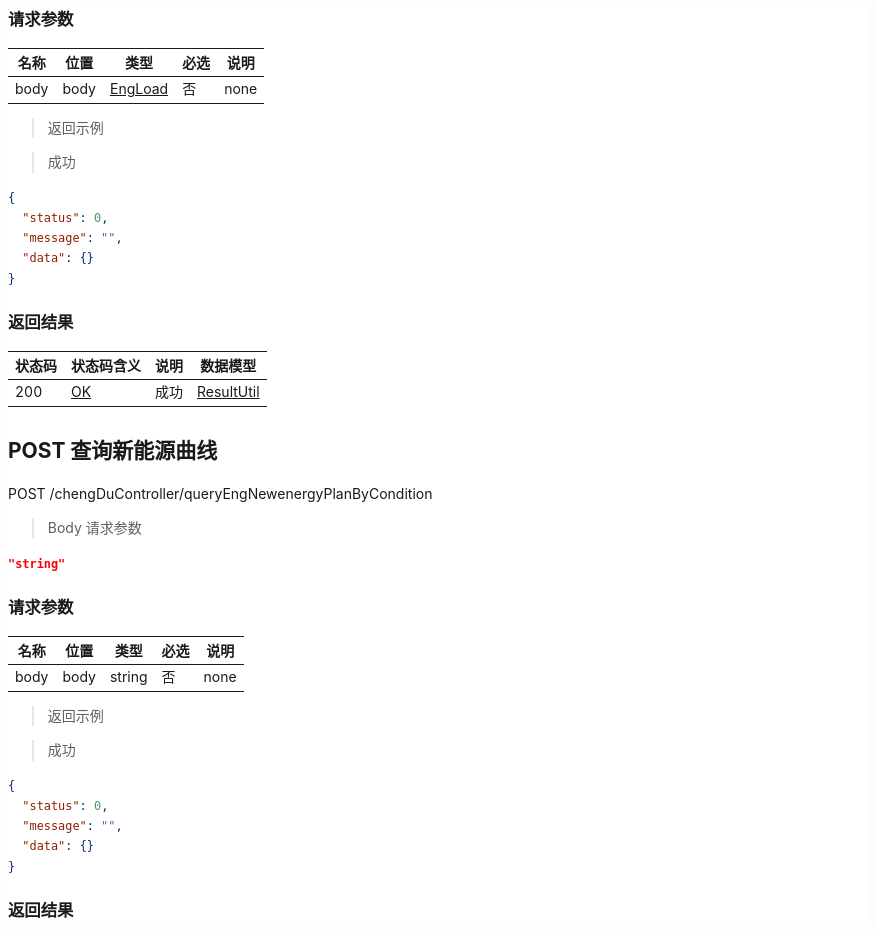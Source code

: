 ### 请求参数

| 名称   | 位置   | 类型                        | 必选  | 说明   |
| ---- | ---- | ------------------------- | --- | ---- |
| body | body | [EngLoad](#schemaengload) | 否   | none |

> 返回示例

> 成功

```json
{
  "status": 0,
  "message": "",
  "data": {}
}
```

### 返回结果

| 状态码 | 状态码含义                                                   | 说明  | 数据模型                            |
| --- | ------------------------------------------------------- | --- | ------------------------------- |
| 200 | [OK](https://tools.ietf.org/html/rfc7231#section-6.3.1) | 成功  | [ResultUtil](#schemaresultutil) |

## POST 查询新能源曲线

POST /chengDuController/queryEngNewenergyPlanByCondition

> Body 请求参数

```json
"string"
```

### 请求参数

| 名称   | 位置   | 类型     | 必选  | 说明   |
| ---- | ---- | ------ | --- | ---- |
| body | body | string | 否   | none |

> 返回示例

> 成功

```json
{
  "status": 0,
  "message": "",
  "data": {}
}
```

### 返回结果
